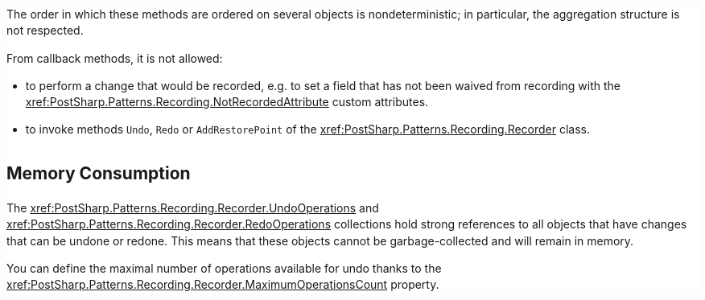 The order in which these methods are ordered on several objects is nondeterministic; in particular, the aggregation structure is not respected.

From callback methods, it is not allowed:

* to perform a change that would be recorded, e.g. to set a field that has not been waived from recording with the <xref:PostSharp.Patterns.Recording.NotRecordedAttribute> custom attributes. 

* to invoke methods `Undo`, `Redo` or `AddRestorePoint` of the <xref:PostSharp.Patterns.Recording.Recorder> class. 


## Memory Consumption

The <xref:PostSharp.Patterns.Recording.Recorder.UndoOperations> and <xref:PostSharp.Patterns.Recording.Recorder.RedoOperations> collections hold strong references to all objects that have changes that can be undone or redone. This means that these objects cannot be garbage-collected and will remain in memory. 

You can define the maximal number of operations available for undo thanks to the <xref:PostSharp.Patterns.Recording.Recorder.MaximumOperationsCount> property. 


